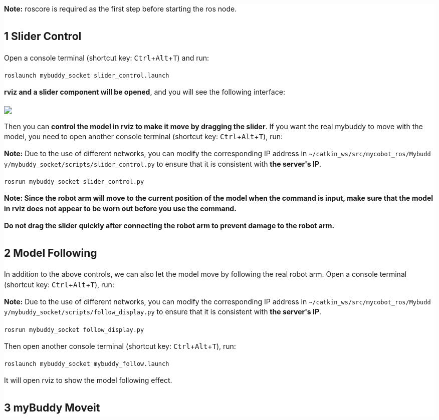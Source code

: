 **Note:** roscore is required as the first step before starting the ros node.

## 1 Slider Control

Open a console terminal (shortcut key: <kbd>Ctrl</kbd>+<kbd>Alt</kbd>+<kbd>T</kbd>) and run:

```bash
roslaunch mybuddy_socket slider_control.launch
```

**rviz and a slider component will be opened**, and you will see the following interface:

<img src =../../../resourse/17-myBuddy/ROS/17.4.3-14.jpg
width ="500"  align = "center">

Then you can **control the model in rviz to make it move by dragging the slider**. If you want the real mybuddy to move with the model, you need to open another console terminal (shortcut key: <kbd>Ctrl</kbd>+<kbd>Alt</kbd>+<kbd>T</kbd>), run:

**Note:** Due to the use of different networks, you can modify the corresponding IP address in `~/catkin_ws/src/mycobot_ros/Mybuddy/mybuddy_socket/scripts/slider_control.py` to ensure that it is consistent with **the server's IP**.

```bash
rosrun mybuddy_socket slider_control.py
```

**Note: Since the robot arm will move to the current position of the model when the command is input, make sure that the model in rviz does not appear to be worn out before you use the command.**

**Do not drag the slider quickly after connecting the robot arm to prevent damage to the robot arm.**

## 2 Model Following

In addition to the above controls, we can also let the model move by following the real robot arm. Open a console terminal (shortcut key: <kbd>Ctrl</kbd>+<kbd>Alt</kbd>+<kbd>T</kbd>), run:

**Note:** Due to the use of different networks, you can modify the corresponding IP address in `~/catkin_ws/src/mycobot_ros/Mybuddy/mybuddy_socket/scripts/follow_display.py` to ensure that it is consistent with **the server's IP**.

```bash
rosrun mybuddy_socket follow_display.py
```

Then open another console terminal (shortcut key: <kbd>Ctrl</kbd>+<kbd>Alt</kbd>+<kbd>T</kbd>), run:

```bash
roslaunch mybuddy_socket mybuddy_follow.launch
```

It will open rviz to show the model following effect.

## 3 myBuddy Moveit
